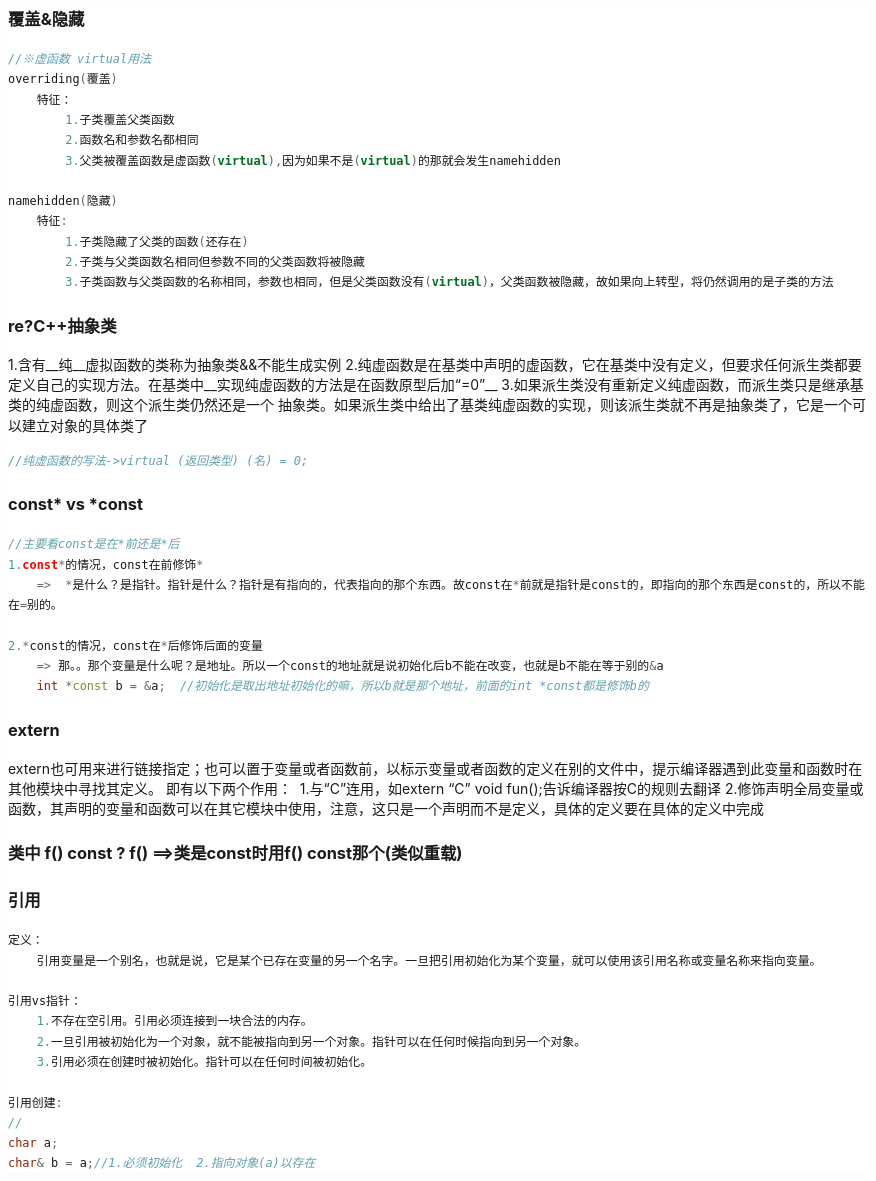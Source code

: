 ### 覆盖&隐藏

``` c++
//※虚函数 virtual用法
overriding(覆盖)
    特征：
    	1.子类覆盖父类函数
    	2.函数名和参数名都相同
    	3.父类被覆盖函数是虚函数(virtual),因为如果不是(virtual)的那就会发生namehidden
    
namehidden(隐藏)
    特征:
		1.子类隐藏了父类的函数(还存在)
        2.子类与父类函数名相同但参数不同的父类函数将被隐藏
        3.子类函数与父类函数的名称相同，参数也相同，但是父类函数没有(virtual)，父类函数被隐藏，故如果向上转型，将仍然调用的是子类的方法
```



### re?C++抽象类

1.含有__纯__虚拟函数的类称为抽象类&&不能生成实例
2.纯虚函数是在基类中声明的虚函数，它在基类中没有定义，但要求任何派生类都要定义自己的实现方法。在基类中__实现纯虚函数的方法是在函数原型后加“=0”__
3.如果派生类没有重新定义纯虚函数，而派生类只是继承基类的纯虚函数，则这个派生类仍然还是一个 抽象类。如果派生类中给出了基类纯虚函数的实现，则该派生类就不再是抽象类了，它是一个可以建立对象的具体类了

``` c++
//纯虚函数的写法->virtual (返回类型) (名) = 0;
```

### const* vs *const

``` c++
//主要看const是在*前还是*后
1.const*的情况，const在前修饰*
	=>  *是什么？是指针。指针是什么？指针是有指向的，代表指向的那个东西。故const在*前就是指针是const的，即指向的那个东西是const的，所以不能在=别的。
	
2.*const的情况，const在*后修饰后面的变量
	=> 那。。那个变量是什么呢？是地址。所以一个const的地址就是说初始化后b不能在改变，也就是b不能在等于别的&a
	int *const b = &a;  //初始化是取出地址初始化的嘛，所以b就是那个地址，前面的int *const都是修饰b的
```



### extern

​		extern也可用来进行链接指定；也可以置于变量或者函数前，以标示变量或者函数的定义在别的文件中，提示编译器遇到此变量和函数时在其他模块中寻找其定义。
即有以下两个作用：
​				1.与“C”连用，如extern “C” void fun();告诉编译器按C的规则去翻译
​				2.修饰声明全局变量或函数，其声明的变量和函数可以在其它模块中使用，注意，这只是一个声明而不是定义，具体的定义要在具体的定义中完成

### 类中 f() const  ?   f()  ==>类是const时用f() const那个(类似重载)

### 引用

``` c++
定义：
	引用变量是一个别名，也就是说，它是某个已存在变量的另一个名字。一旦把引用初始化为某个变量，就可以使用该引用名称或变量名称来指向变量。
	
引用vs指针：
	1.不存在空引用。引用必须连接到一块合法的内存。
	2.一旦引用被初始化为一个对象，就不能被指向到另一个对象。指针可以在任何时候指向到另一个对象。
	3.引用必须在创建时被初始化。指针可以在任何时间被初始化。
	
引用创建:
//
char a;
char& b = a;//1.必须初始化  2.指向对象(a)以存在  
```